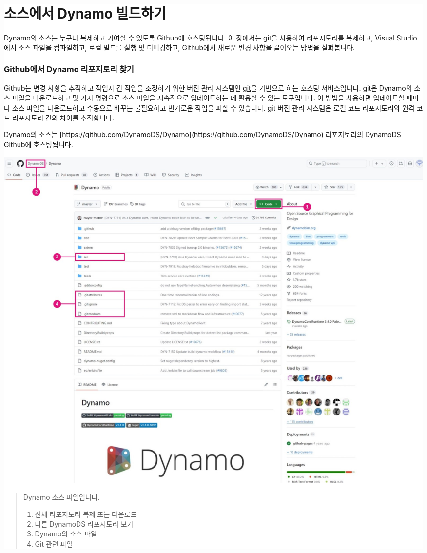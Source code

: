 # 소스에서 Dynamo 빌드하기

Dynamo의 소스는 누구나 복제하고 기여할 수 있도록 Github에 호스팅됩니다. 이 장에서는 git을 사용하여 리포지토리를 복제하고, Visual Studio에서 소스 파일을 컴파일하고, 로컬 빌드를 실행 및 디버깅하고, Github에서 새로운 변경 사항을 끌어오는 방법을 살펴봅니다.

### Github에서 Dynamo 리포지토리 찾기 <a href="#locating-the-dynamo-repositories-on-github" id="locating-the-dynamo-repositories-on-github"></a>

Github는 변경 사항을 추적하고 작업자 간 작업을 조정하기 위한 버전 관리 시스템인 [git](https://docs.github.com/ko/get-started/quickstart/git-and-github-learning-resources)을 기반으로 하는 호스팅 서비스입니다. git은 Dynamo의 소스 파일을 다운로드하고 몇 가지 명령으로 소스 파일을 지속적으로 업데이트하는 데 활용할 수 있는 도구입니다. 이 방법을 사용하면 업데이트할 때마다 소스 파일을 다운로드하고 수동으로 바꾸는 불필요하고 번거로운 작업을 피할 수 있습니다. git 버전 관리 시스템은 로컬 코드 리포지토리와 원격 코드 리포지토리 간의 차이를 추적합니다.

Dynamo의 소스는 [https://github.com/DynamoDS/Dynamo](https://github.com/DynamoDS/Dynamo) 리포지토리의 DynamoDS Github에 호스팅됩니다.

![Dynamo 소스 파일](images/github.jpg)
> Dynamo 소스 파일입니다.
>
> 1. 전체 리포지토리 복제 또는 다운로드
> 2. 다른 DynamoDS 리포지토리 보기
> 3. Dynamo의 소스 파일
> 4. Git 관련 파일
